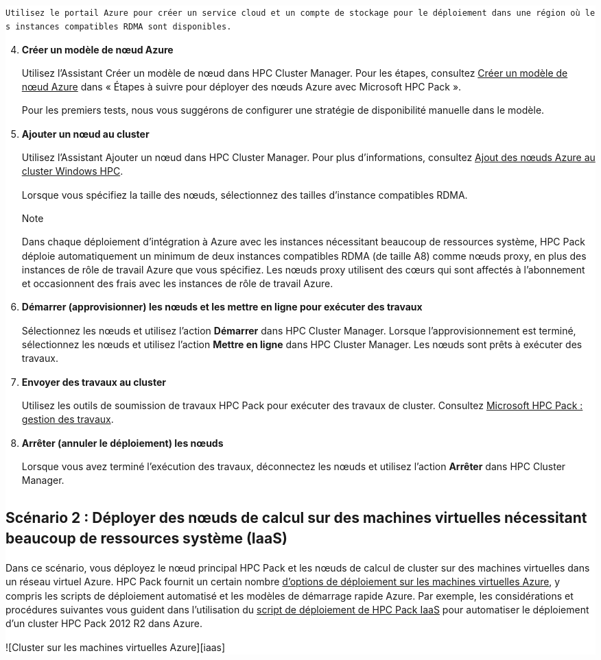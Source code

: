     Utilisez le portail Azure pour créer un service cloud et un compte de stockage pour le déploiement dans une région où les instances compatibles RDMA sont disponibles.
4. **Créer un modèle de nœud Azure**
   
    Utilisez l’Assistant Créer un modèle de nœud dans HPC Cluster Manager. Pour les étapes, consultez [Créer un modèle de nœud Azure](http://technet.microsoft.com/library/gg481758.aspx#BKMK_Templ) dans « Étapes à suivre pour déployer des nœuds Azure avec Microsoft HPC Pack ».
   
    Pour les premiers tests, nous vous suggérons de configurer une stratégie de disponibilité manuelle dans le modèle.
5. **Ajouter un nœud au cluster**
   
    Utilisez l’Assistant Ajouter un nœud dans HPC Cluster Manager. Pour plus d’informations, consultez [Ajout des nœuds Azure au cluster Windows HPC](http://technet.microsoft.com/library/gg481758.aspx#BKMK_Add).
   
    Lorsque vous spécifiez la taille des nœuds, sélectionnez des tailles d’instance compatibles RDMA.
   
   > [!NOTE]
   > Dans chaque déploiement d’intégration à Azure avec les instances nécessitant beaucoup de ressources système, HPC Pack déploie automatiquement un minimum de deux instances compatibles RDMA (de taille A8) comme nœuds proxy, en plus des instances de rôle de travail Azure que vous spécifiez. Les nœuds proxy utilisent des cœurs qui sont affectés à l’abonnement et occasionnent des frais avec les instances de rôle de travail Azure.
   > 
   > 
6. **Démarrer (approvisionner) les nœuds et les mettre en ligne pour exécuter des travaux**
   
    Sélectionnez les nœuds et utilisez l’action **Démarrer** dans HPC Cluster Manager. Lorsque l’approvisionnement est terminé, sélectionnez les nœuds et utilisez l’action **Mettre en ligne** dans HPC Cluster Manager. Les nœuds sont prêts à exécuter des travaux.
7. **Envoyer des travaux au cluster**
   
   Utilisez les outils de soumission de travaux HPC Pack pour exécuter des travaux de cluster. Consultez [Microsoft HPC Pack : gestion des travaux](http://technet.microsoft.com/library/jj899585.aspx).
8. **Arrêter (annuler le déploiement) les nœuds**
   
   Lorsque vous avez terminé l’exécution des travaux, déconnectez les nœuds et utilisez l’action **Arrêter** dans HPC Cluster Manager.

## <a name="scenario-2-deploy-compute-nodes-in-compute-intensive-vms-iaas"></a>Scénario 2 : Déployer des nœuds de calcul sur des machines virtuelles nécessitant beaucoup de ressources système (IaaS)
Dans ce scénario, vous déployez le nœud principal HPC Pack et les nœuds de calcul de cluster sur des machines virtuelles dans un réseau virtuel Azure. HPC Pack fournit un certain nombre [d’options de déploiement sur les machines virtuelles Azure](../../linux/hpcpack-cluster-options.md), y compris les scripts de déploiement automatisé et les modèles de démarrage rapide Azure. Par exemple, les considérations et procédures suivantes vous guident dans l’utilisation du [script de déploiement de HPC Pack IaaS](hpcpack-cluster-powershell-script.md) pour automatiser le déploiement d’un cluster HPC Pack 2012 R2 dans Azure.

![Cluster sur les machines virtuelles Azure][iaas]
